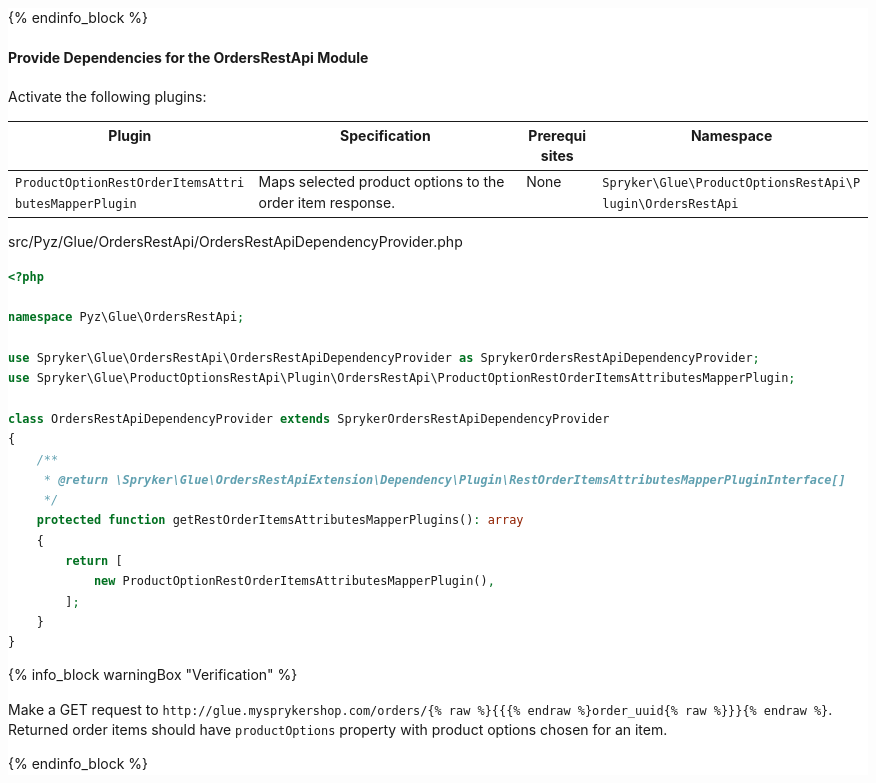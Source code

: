 {% endinfo_block %}
#### Provide Dependencies for the OrdersRestApi Module

Activate the following plugins:

| Plugin | Specification | Prerequisites | Namespace |
| --- | --- | --- | --- |
| `ProductOptionRestOrderItemsAttributesMapperPlugin` | Maps selected product options to the order item response. | None | `Spryker\Glue\ProductOptionsRestApi\Plugin\OrdersRestApi` |

src/Pyz/Glue/OrdersRestApi/OrdersRestApiDependencyProvider.php

```php
<?php

namespace Pyz\Glue\OrdersRestApi;

use Spryker\Glue\OrdersRestApi\OrdersRestApiDependencyProvider as SprykerOrdersRestApiDependencyProvider;
use Spryker\Glue\ProductOptionsRestApi\Plugin\OrdersRestApi\ProductOptionRestOrderItemsAttributesMapperPlugin;

class OrdersRestApiDependencyProvider extends SprykerOrdersRestApiDependencyProvider
{
    /**
     * @return \Spryker\Glue\OrdersRestApiExtension\Dependency\Plugin\RestOrderItemsAttributesMapperPluginInterface[]
     */
    protected function getRestOrderItemsAttributesMapperPlugins(): array
    {
        return [
            new ProductOptionRestOrderItemsAttributesMapperPlugin(),
        ];
    }
}
```

{% info_block warningBox "Verification" %}

Make a GET request to `http://glue.mysprykershop.com/orders/{% raw %}{{{% endraw %}order_uuid{% raw %}}}{% endraw %}`. Returned order items should have `productOptions` property with product options chosen for an item.

{% endinfo_block %}


